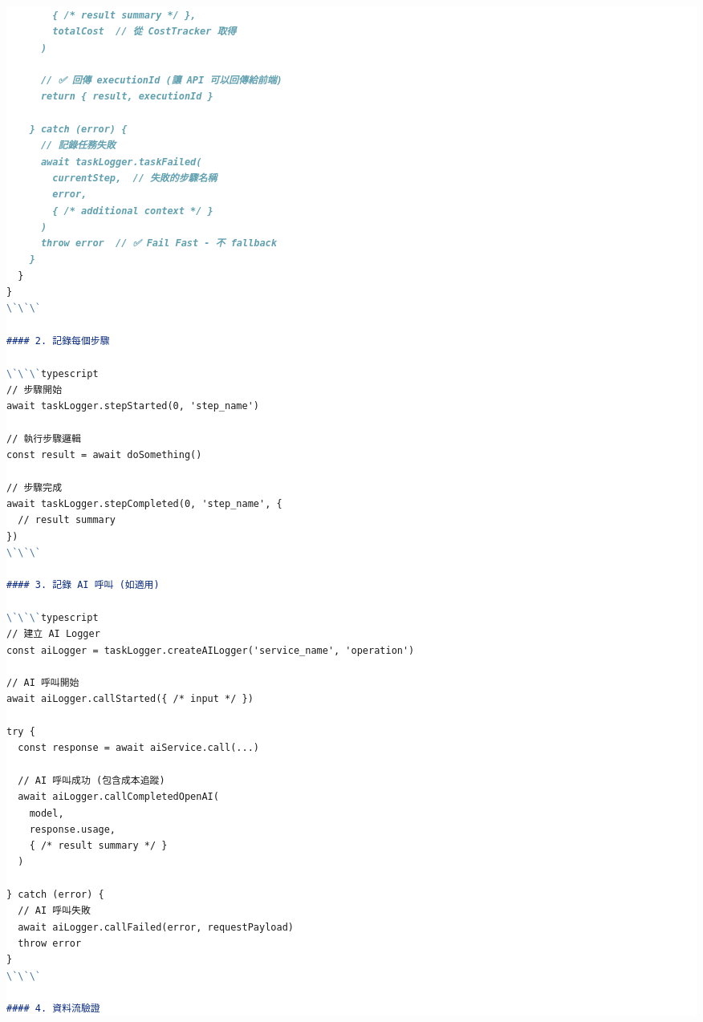```markdown
        { /* result summary */ },
        totalCost  // 從 CostTracker 取得
      )

      // ✅ 回傳 executionId (讓 API 可以回傳給前端)
      return { result, executionId }

    } catch (error) {
      // 記錄任務失敗
      await taskLogger.taskFailed(
        currentStep,  // 失敗的步驟名稱
        error,
        { /* additional context */ }
      )
      throw error  // ✅ Fail Fast - 不 fallback
    }
  }
}
\`\`\`

#### 2. 記錄每個步驟

\`\`\`typescript
// 步驟開始
await taskLogger.stepStarted(0, 'step_name')

// 執行步驟邏輯
const result = await doSomething()

// 步驟完成
await taskLogger.stepCompleted(0, 'step_name', {
  // result summary
})
\`\`\`

#### 3. 記錄 AI 呼叫 (如適用)

\`\`\`typescript
// 建立 AI Logger
const aiLogger = taskLogger.createAILogger('service_name', 'operation')

// AI 呼叫開始
await aiLogger.callStarted({ /* input */ })

try {
  const response = await aiService.call(...)

  // AI 呼叫成功 (包含成本追蹤)
  await aiLogger.callCompletedOpenAI(
    model,
    response.usage,
    { /* result summary */ }
  )

} catch (error) {
  // AI 呼叫失敗
  await aiLogger.callFailed(error, requestPayload)
  throw error
}
\`\`\`

#### 4. 資料流驗證

```